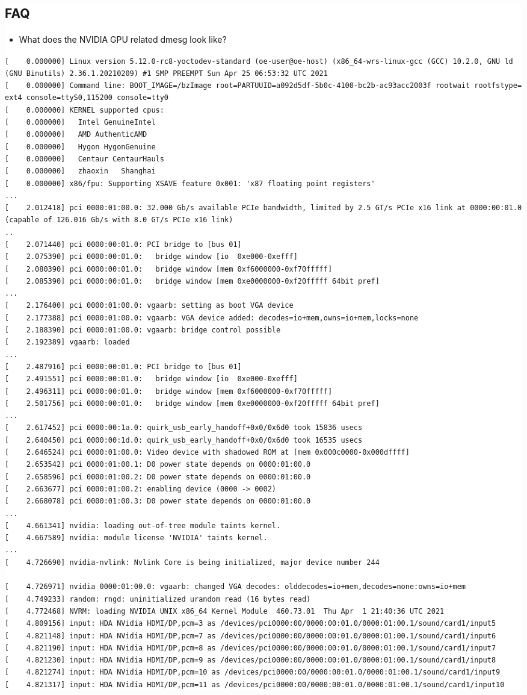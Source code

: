 ## FAQ
* What does the NVIDIA GPU related dmesg look like?
```
[    0.000000] Linux version 5.12.0-rc8-yoctodev-standard (oe-user@oe-host) (x86_64-wrs-linux-gcc (GCC) 10.2.0, GNU ld (GNU Binutils) 2.36.1.20210209) #1 SMP PREEMPT Sun Apr 25 06:53:32 UTC 2021
[    0.000000] Command line: BOOT_IMAGE=/bzImage root=PARTUUID=a092d5df-5b0c-4100-bc2b-ac93acc2003f rootwait rootfstype=ext4 console=ttyS0,115200 console=tty0
[    0.000000] KERNEL supported cpus:
[    0.000000]   Intel GenuineIntel
[    0.000000]   AMD AuthenticAMD
[    0.000000]   Hygon HygonGenuine
[    0.000000]   Centaur CentaurHauls
[    0.000000]   zhaoxin   Shanghai  
[    0.000000] x86/fpu: Supporting XSAVE feature 0x001: 'x87 floating point registers'
...
[    2.012418] pci 0000:01:00.0: 32.000 Gb/s available PCIe bandwidth, limited by 2.5 GT/s PCIe x16 link at 0000:00:01.0 (capable of 126.016 Gb/s with 8.0 GT/s PCIe x16 link)
..
[    2.071440] pci 0000:00:01.0: PCI bridge to [bus 01]
[    2.075390] pci 0000:00:01.0:   bridge window [io  0xe000-0xefff]
[    2.080390] pci 0000:00:01.0:   bridge window [mem 0xf6000000-0xf70fffff]
[    2.085390] pci 0000:00:01.0:   bridge window [mem 0xe0000000-0xf20fffff 64bit pref]
...
[    2.176400] pci 0000:01:00.0: vgaarb: setting as boot VGA device
[    2.177388] pci 0000:01:00.0: vgaarb: VGA device added: decodes=io+mem,owns=io+mem,locks=none
[    2.188390] pci 0000:01:00.0: vgaarb: bridge control possible
[    2.192389] vgaarb: loaded
...
[    2.487916] pci 0000:00:01.0: PCI bridge to [bus 01]
[    2.491551] pci 0000:00:01.0:   bridge window [io  0xe000-0xefff]
[    2.496311] pci 0000:00:01.0:   bridge window [mem 0xf6000000-0xf70fffff]
[    2.501756] pci 0000:00:01.0:   bridge window [mem 0xe0000000-0xf20fffff 64bit pref]
...
[    2.617452] pci 0000:00:1a.0: quirk_usb_early_handoff+0x0/0x6d0 took 15836 usecs
[    2.640450] pci 0000:00:1d.0: quirk_usb_early_handoff+0x0/0x6d0 took 16535 usecs
[    2.646524] pci 0000:01:00.0: Video device with shadowed ROM at [mem 0x000c0000-0x000dffff]
[    2.653542] pci 0000:01:00.1: D0 power state depends on 0000:01:00.0
[    2.658596] pci 0000:01:00.2: D0 power state depends on 0000:01:00.0
[    2.663677] pci 0000:01:00.2: enabling device (0000 -> 0002)
[    2.668078] pci 0000:01:00.3: D0 power state depends on 0000:01:00.0
...
[    4.661341] nvidia: loading out-of-tree module taints kernel.
[    4.667589] nvidia: module license 'NVIDIA' taints kernel.
...
[    4.726690] nvidia-nvlink: Nvlink Core is being initialized, major device number 244

[    4.726971] nvidia 0000:01:00.0: vgaarb: changed VGA decodes: olddecodes=io+mem,decodes=none:owns=io+mem
[    4.749233] random: rngd: uninitialized urandom read (16 bytes read)
[    4.772468] NVRM: loading NVIDIA UNIX x86_64 Kernel Module  460.73.01  Thu Apr  1 21:40:36 UTC 2021
[    4.809156] input: HDA NVidia HDMI/DP,pcm=3 as /devices/pci0000:00/0000:00:01.0/0000:01:00.1/sound/card1/input5
[    4.821148] input: HDA NVidia HDMI/DP,pcm=7 as /devices/pci0000:00/0000:00:01.0/0000:01:00.1/sound/card1/input6
[    4.821190] input: HDA NVidia HDMI/DP,pcm=8 as /devices/pci0000:00/0000:00:01.0/0000:01:00.1/sound/card1/input7
[    4.821230] input: HDA NVidia HDMI/DP,pcm=9 as /devices/pci0000:00/0000:00:01.0/0000:01:00.1/sound/card1/input8
[    4.821274] input: HDA NVidia HDMI/DP,pcm=10 as /devices/pci0000:00/0000:00:01.0/0000:01:00.1/sound/card1/input9
[    4.821317] input: HDA NVidia HDMI/DP,pcm=11 as /devices/pci0000:00/0000:00:01.0/0000:01:00.1/sound/card1/input10
```